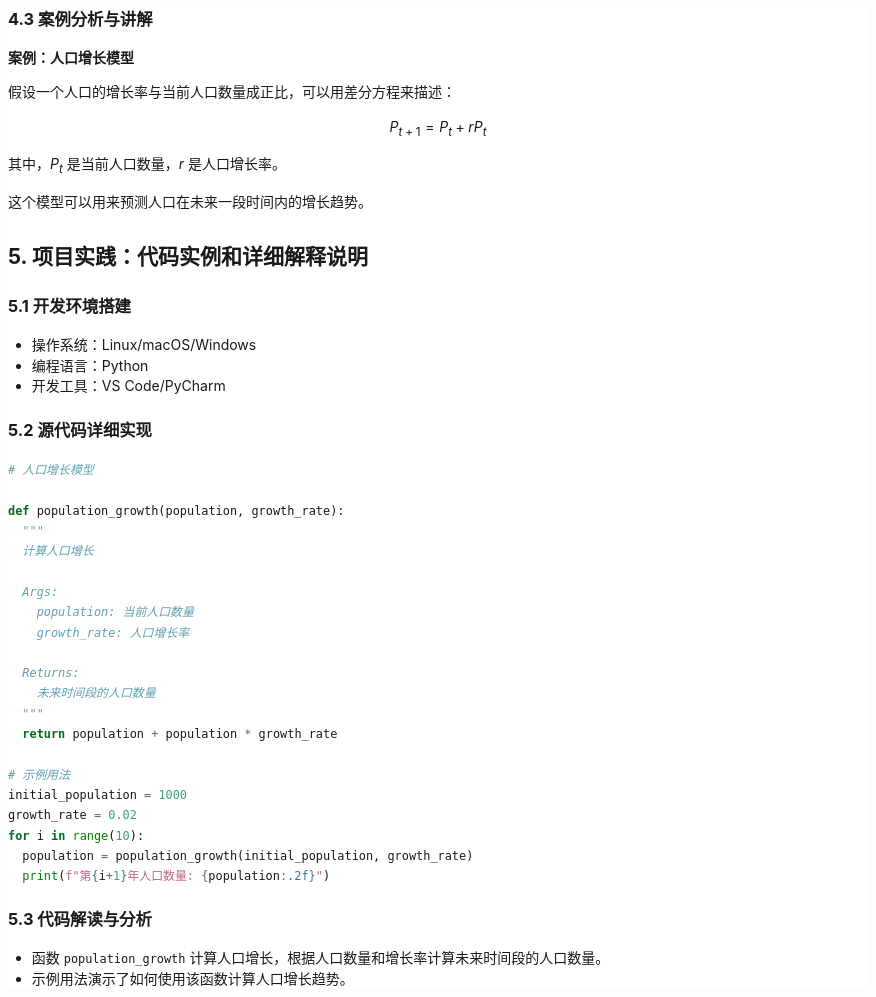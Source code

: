 ### 4.3  案例分析与讲解

**案例：人口增长模型**

假设一个人口的增长率与当前人口数量成正比，可以用差分方程来描述：

$$
P_{t+1} = P_t + rP_t
$$

其中，$P_t$ 是当前人口数量，$r$ 是人口增长率。

这个模型可以用来预测人口在未来一段时间内的增长趋势。

## 5. 项目实践：代码实例和详细解释说明

### 5.1  开发环境搭建

* 操作系统：Linux/macOS/Windows
* 编程语言：Python
* 开发工具：VS Code/PyCharm

### 5.2  源代码详细实现

```python
# 人口增长模型

def population_growth(population, growth_rate):
  """
  计算人口增长

  Args:
    population: 当前人口数量
    growth_rate: 人口增长率

  Returns:
    未来时间段的人口数量
  """
  return population + population * growth_rate

# 示例用法
initial_population = 1000
growth_rate = 0.02
for i in range(10):
  population = population_growth(initial_population, growth_rate)
  print(f"第{i+1}年人口数量: {population:.2f}")
```

### 5.3  代码解读与分析

* 函数 `population_growth` 计算人口增长，根据人口数量和增长率计算未来时间段的人口数量。
* 示例用法演示了如何使用该函数计算人口增长趋势。
